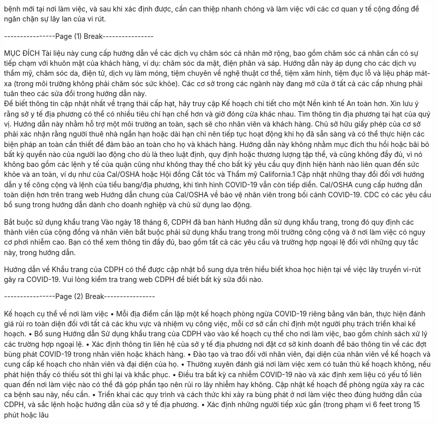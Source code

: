 bệnh mới tại nơi làm việc, và sau khi xác định được, cần can thiệp nhanh chóng và làm việc 
với các cơ quan y tế cộng đồng để ngăn chặn sự lây lan của vi rút.  
  
  
----------------Page (1) Break----------------
 
MỤC ĐÍCH 
Tài liệu này cung cấp hướng dẫn về các dịch vụ chăm sóc cá nhân mở rộng, bao gồm chăm 
sóc cá nhân cần có sự tiếp chạm với khuôn mặt của khách hàng, ví dụ: chăm sóc da mặt, điện 
phân và sáp. Hướng dẫn này áp dụng cho các dịch vụ thẩm mỹ, chăm sóc da, điện tử, dịch vụ 
làm móng, tiệm chuyên về nghệ thuật cơ thể, tiệm xăm hình, tiệm đục lỗ và liệu pháp mát-xa 
(trong môi trường không phải chăm sóc sức khỏe). Các cơ sở trong các ngành này đang mở 
cửa ở tất cả các cấp nhưng phải tuân theo các sửa đổi trong hướng dẫn này.  
Để biết thông tin cập nhật nhất về trạng thái cấp hạt, hãy truy cập Kế hoạch chi tiết cho một 
Nền kinh tế An toàn hơn. Xin lưu ý rằng sở y tế địa phương có thể có nhiều tiêu chí hạn chế 
hơn và giờ đóng cửa khác nhau. Tìm thông tin địa phương tại hạt của quý vị. 
Hướng dẫn này nhằm hỗ trợ một môi trường an toàn, sạch sẽ cho nhân viên và khách hàng. 
Chủ sở hữu giấy phép của cơ sở phải xác nhận rằng người thuê nhà ngắn hạn hoặc dài hạn chỉ 
nên tiếp tục hoạt động khi họ đã sẵn sàng và có thể thực hiện các biện pháp an toàn cần thiết 
để đảm bảo an toàn cho họ và khách hàng. 
Hướng dẫn này không nhằm mục đích thu hồi hoặc bãi bỏ bất kỳ quyền nào của người lao 
động cho dù là theo luật định, quy định hoặc thương lượng tập thể, và cũng không đầy đủ, vì 
nó không bao gồm các lệnh y tế của quận cũng như không thay thế cho bất kỳ yêu cầu quy 
định hiện hành nào liên quan đến sức khỏe và an toàn, ví dụ như của Cal/OSHA hoặc Hội 
đồng Cắt tóc và Thẩm mỹ California.1 Cập nhật những thay đổi đối với hướng dẫn y tế công 
cộng và lệnh của tiểu bang/địa phương, khi tình hình COVID-19 vẫn còn tiếp diễn. Cal/OSHA 
cung cấp hướng dẫn toàn diện hơn trên trang web Hướng dẫn chung của Cal/OSHA về bảo vệ 
nhân viên trong bối cảnh COVID-19. CDC có các yêu cầu bổ sung trong hướng dẫn dành cho 
doanh nghiệp và chủ sử dụng lao động. 
 
Bắt buộc sử dụng khẩu trang 
Vào ngày 18 tháng 6, CDPH đã ban hành Hướng dẫn sử dụng khẩu trang, trong đó quy định 
các thành viên của cộng đồng và nhân viên bắt buộc phải sử dụng khẩu trang trong môi 
trường công cộng và ở nơi làm việc có nguy cơ phơi nhiễm cao. Bạn có thể xem thông tin đầy 
đủ, bao gồm tất cả các yêu cầu và trường hợp ngoại lệ đối với những quy tắc này, trong 
hướng dẫn.  
 
Hướng dẫn về Khẩu trang của CDPH có thể được cập nhật bổ sung dựa trên hiểu biết khoa 
học hiện tại về việc lây truyền vi-rút gây ra COVID-19. Vui lòng kiểm tra trang web CDPH để 
biết bất kỳ sửa đổi nào. 
 
 
 
 
 
 
 
 
  
 
----------------Page (2) Break----------------
 
Kế hoạch cụ thể về nơi làm việc 
• Mỗi địa điểm cần lập một kế hoạch phòng ngừa COVID-19 riêng bằng văn bản, 
thực hiện đánh giá rủi ro toàn diện đối với tất cả các khu vực và nhiệm vụ công 
việc, mỗi cơ sở cần chỉ định một người phụ trách triển khai kế hoạch. 
• Bổ sung Hướng dẫn Sử dụng khẩu trang của CDPH vào vào kế hoạch cụ thể cho 
nơi làm việc, bao gồm chính sách xử lý các trường hợp ngoại lệ. 
• Xác định thông tin liên hệ của sở y tế địa phương nơi đặt cơ sở kinh doanh để 
báo thông tin về các đợt bùng phát COVID-19 trong nhân viên hoặc khách hàng. 
• Đào tạo và trao đổi với nhân viên, đại diện của nhân viên về kế hoạch và cung 
cấp kế hoạch cho nhân viên và đại diện của họ. 
• Thường xuyên đánh giá nơi làm việc xem có tuân thủ kế hoạch không, nếu phát 
hiện thấy có thiếu sót thì ghi lại và khắc phục. 
• Điều tra bất kỳ ca nhiễm COVID-19 nào và xác định xem liệu có yếu tố liên quan 
đến nơi làm việc nào có thể đã góp phần tạo nên rủi ro lây nhiễm hay không. Cập 
nhật kế hoạch để phòng ngừa xảy ra các ca bệnh sau này, nếu cần. 
• Triển khai các quy trình và cách thức khi xảy ra bùng phát ở nơi làm việc theo 
đúng hướng dẫn của CDPH, và sắc lệnh hoặc hướng dẫn của sở y tế địa 
phương. 
• Xác định những người tiếp xúc gần (trong phạm vi 6 feet trong 15 phút hoặc lâu 